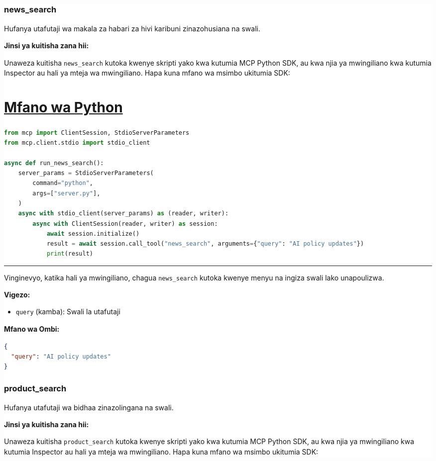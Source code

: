 ### news_search

Hufanya utafutaji wa makala za habari za hivi karibuni zinazohusiana na swali.

**Jinsi ya kuitisha zana hii:**

Unaweza kuitisha `news_search` kutoka kwenye skripti yako kwa kutumia MCP Python SDK, au kwa njia ya mwingiliano kwa kutumia Inspector au hali ya mteja wa mwingiliano. Hapa kuna mfano wa msimbo ukitumia SDK:

# [Mfano wa Python](../../../../05-AdvancedTopics/web-search-mcp)

```python
from mcp import ClientSession, StdioServerParameters
from mcp.client.stdio import stdio_client

async def run_news_search():
    server_params = StdioServerParameters(
        command="python",
        args=["server.py"],
    )
    async with stdio_client(server_params) as (reader, writer):
        async with ClientSession(reader, writer) as session:
            await session.initialize()
            result = await session.call_tool("news_search", arguments={"query": "AI policy updates"})
            print(result)
```

---

Vinginevyo, katika hali ya mwingiliano, chagua `news_search` kutoka kwenye menyu na ingiza swali lako unapoulizwa.

**Vigezo:**
- `query` (kamba): Swali la utafutaji

**Mfano wa Ombi:**

```json
{
  "query": "AI policy updates"
}
```

### product_search

Hufanya utafutaji wa bidhaa zinazolingana na swali.

**Jinsi ya kuitisha zana hii:**

Unaweza kuitisha `product_search` kutoka kwenye skripti yako kwa kutumia MCP Python SDK, au kwa njia ya mwingiliano kwa kutumia Inspector au hali ya mteja wa mwingiliano. Hapa kuna mfano wa msimbo ukitumia SDK:
